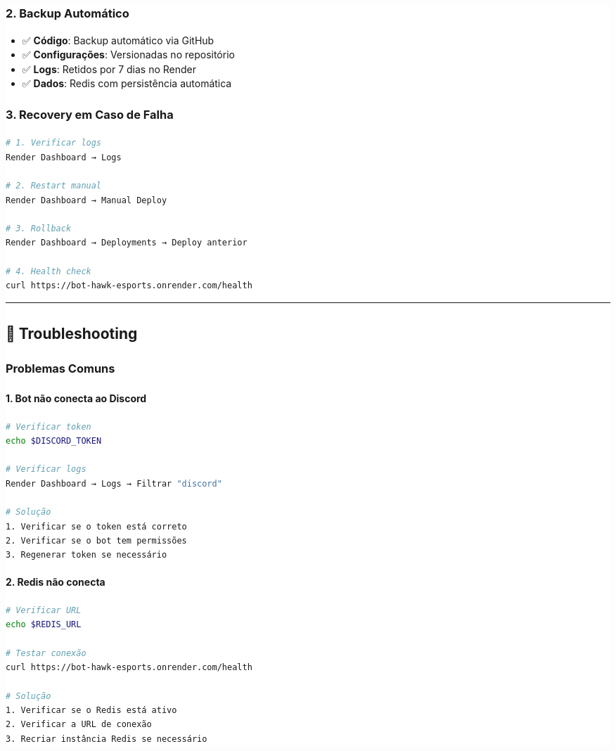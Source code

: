### 2. Backup Automático

- ✅ **Código**: Backup automático via GitHub
- ✅ **Configurações**: Versionadas no repositório
- ✅ **Logs**: Retidos por 7 dias no Render
- ✅ **Dados**: Redis com persistência automática

### 3. Recovery em Caso de Falha

```bash
# 1. Verificar logs
Render Dashboard → Logs

# 2. Restart manual
Render Dashboard → Manual Deploy

# 3. Rollback
Render Dashboard → Deployments → Deploy anterior

# 4. Health check
curl https://bot-hawk-esports.onrender.com/health
```

---

## 🔧 Troubleshooting

### Problemas Comuns

#### 1. Bot não conecta ao Discord

```bash
# Verificar token
echo $DISCORD_TOKEN

# Verificar logs
Render Dashboard → Logs → Filtrar "discord"

# Solução
1. Verificar se o token está correto
2. Verificar se o bot tem permissões
3. Regenerar token se necessário
```

#### 2. Redis não conecta

```bash
# Verificar URL
echo $REDIS_URL

# Testar conexão
curl https://bot-hawk-esports.onrender.com/health

# Solução
1. Verificar se o Redis está ativo
2. Verificar a URL de conexão
3. Recriar instância Redis se necessário
```
